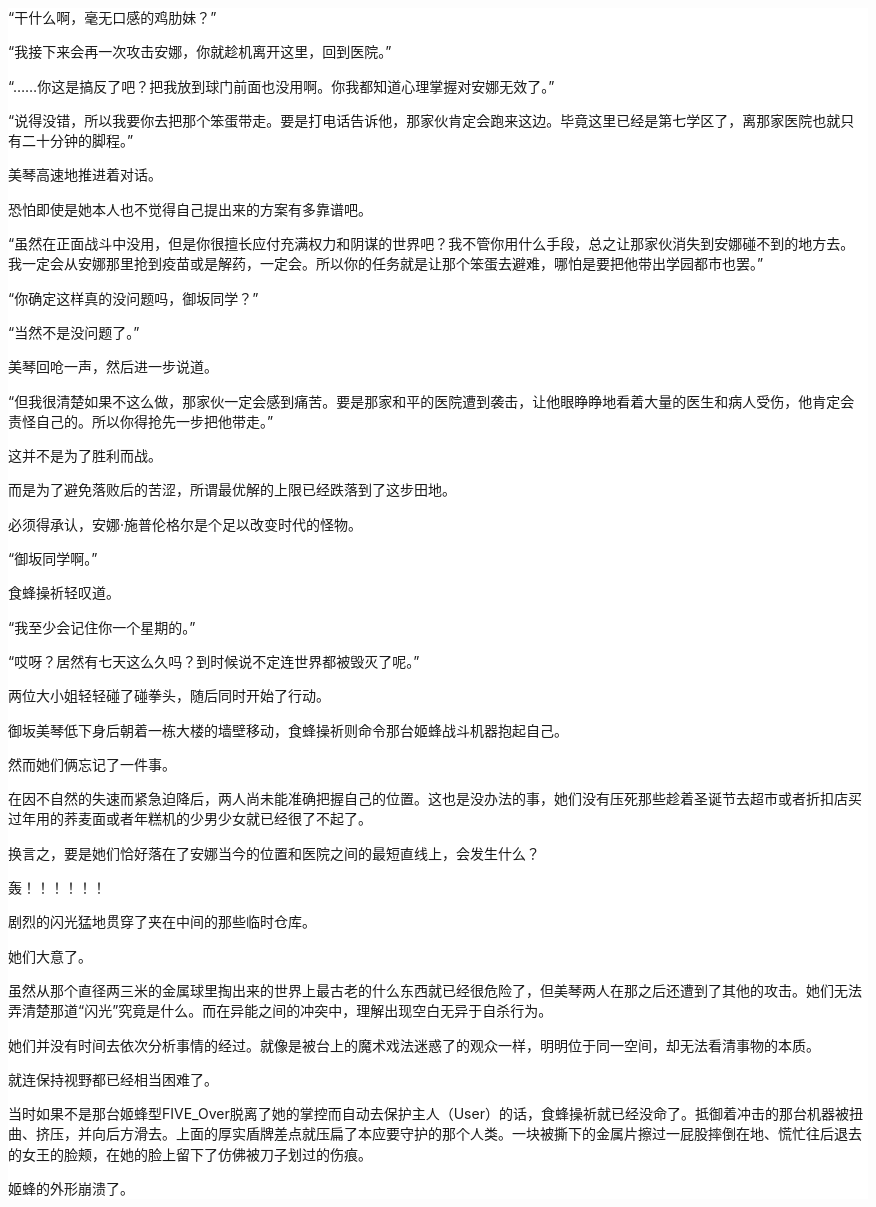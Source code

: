“干什么啊，毫无口感的鸡肋妹？”

“我接下来会再一次攻击安娜，你就趁机离开这里，回到医院。”

“……你这是搞反了吧？把我放到球门前面也没用啊。你我都知道心理掌握对安娜无效了。”

“说得没错，所以我要你去把那个笨蛋带走。要是打电话告诉他，那家伙肯定会跑来这边。毕竟这里已经是第七学区了，离那家医院也就只有二十分钟的脚程。”

美琴高速地推进着对话。

恐怕即使是她本人也不觉得自己提出来的方案有多靠谱吧。

“虽然在正面战斗中没用，但是你很擅长应付充满权力和阴谋的世界吧？我不管你用什么手段，总之让那家伙消失到安娜碰不到的地方去。我一定会从安娜那里抢到疫苗或是解药，一定会。所以你的任务就是让那个笨蛋去避难，哪怕是要把他带出学园都市也罢。”

“你确定这样真的没问题吗，御坂同学？”

“当然不是没问题了。”

美琴回呛一声，然后进一步说道。

“但我很清楚如果不这么做，那家伙一定会感到痛苦。要是那家和平的医院遭到袭击，让他眼睁睁地看着大量的医生和病人受伤，他肯定会责怪自己的。所以你得抢先一步把他带走。”

这并不是为了胜利而战。

而是为了避免落败后的苦涩，所谓最优解的上限已经跌落到了这步田地。

必须得承认，安娜·施普伦格尔是个足以改变时代的怪物。

“御坂同学啊。”

食蜂操祈轻叹道。

“我至少会记住你一个星期的。”

“哎呀？居然有七天这么久吗？到时候说不定连世界都被毁灭了呢。”

两位大小姐轻轻碰了碰拳头，随后同时开始了行动。

御坂美琴低下身后朝着一栋大楼的墙壁移动，食蜂操祈则命令那台姬蜂战斗机器抱起自己。

然而她们俩忘记了一件事。

在因不自然的失速而紧急迫降后，两人尚未能准确把握自己的位置。这也是没办法的事，她们没有压死那些趁着圣诞节去超市或者折扣店买过年用的荞麦面或者年糕机的少男少女就已经很了不起了。

换言之，要是她们恰好落在了安娜当今的位置和医院之间的最短直线上，会发生什么？

轰！！！！！！

剧烈的闪光猛地贯穿了夹在中间的那些临时仓库。

她们大意了。

虽然从那个直径两三米的金属球里掏出来的世界上最古老的什么东西就已经很危险了，但美琴两人在那之后还遭到了其他的攻击。她们无法弄清楚那道“闪光”究竟是什么。而在异能之间的冲突中，理解出现空白无异于自杀行为。

她们并没有时间去依次分析事情的经过。就像是被台上的魔术戏法迷惑了的观众一样，明明位于同一空间，却无法看清事物的本质。

就连保持视野都已经相当困难了。

当时如果不是那台姬蜂型FIVE_Over脱离了她的掌控而自动去保护主人（User）的话，食蜂操祈就已经没命了。抵御着冲击的那台机器被扭曲、挤压，并向后方滑去。上面的厚实盾牌差点就压扁了本应要守护的那个人类。一块被撕下的金属片擦过一屁股摔倒在地、慌忙往后退去的女王的脸颊，在她的脸上留下了仿佛被刀子划过的伤痕。

姬蜂的外形崩溃了。
